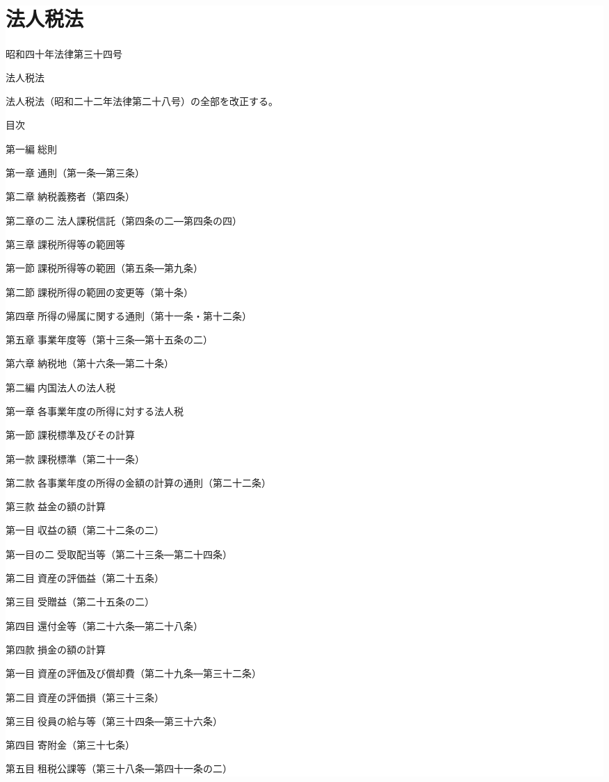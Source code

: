 # 法人税法

昭和四十年法律第三十四号

法人税法

法人税法（昭和二十二年法律第二十八号）の全部を改正する。

目次

第一編 総則

第一章 通則（第一条―第三条）

第二章 納税義務者（第四条）

第二章の二 法人課税信託（第四条の二―第四条の四）

第三章 課税所得等の範囲等

第一節 課税所得等の範囲（第五条―第九条）

第二節 課税所得の範囲の変更等（第十条）

第四章 所得の帰属に関する通則（第十一条・第十二条）

第五章 事業年度等（第十三条―第十五条の二）

第六章 納税地（第十六条―第二十条）

第二編 内国法人の法人税

第一章 各事業年度の所得に対する法人税

第一節 課税標準及びその計算

第一款 課税標準（第二十一条）

第二款 各事業年度の所得の金額の計算の通則（第二十二条）

第三款 益金の額の計算

第一目 収益の額（第二十二条の二）

第一目の二 受取配当等（第二十三条―第二十四条）

第二目 資産の評価益（第二十五条）

第三目 受贈益（第二十五条の二）

第四目 還付金等（第二十六条―第二十八条）

第四款 損金の額の計算

第一目 資産の評価及び償却費（第二十九条―第三十二条）

第二目 資産の評価損（第三十三条）

第三目 役員の給与等（第三十四条―第三十六条）

第四目 寄附金（第三十七条）

第五目 租税公課等（第三十八条―第四十一条の二）
